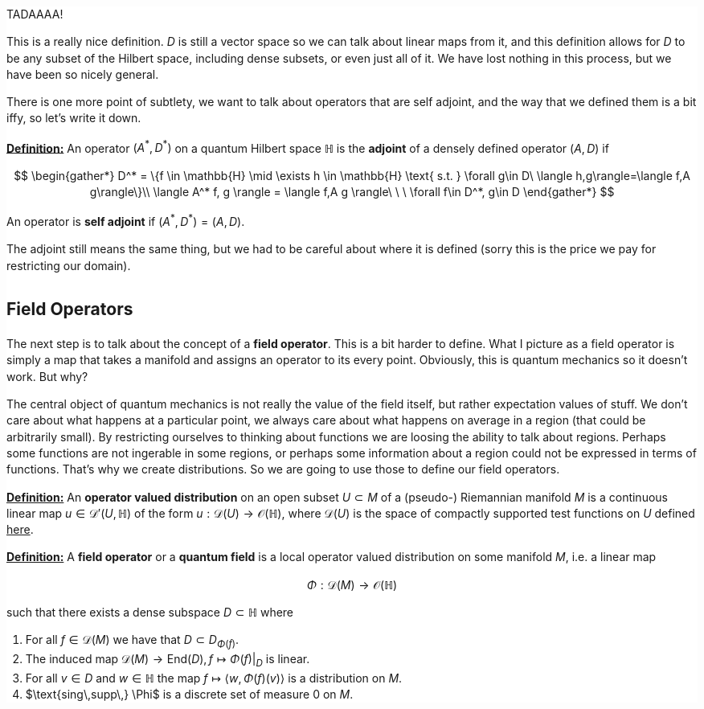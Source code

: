 TADAAAA!

This is a really nice definition. $D$ is still a vector space so we can talk about linear maps from it, and this definition allows for $D$ to be any subset of the Hilbert space, including dense subsets, or even just all of it. We have lost nothing in this process, but we have been so nicely general. 

There is one more point of subtlety, we want to talk about operators that are self adjoint, and the way that we defined them is a bit iffy, so let’s write it down.

**<u>Definition:</u>** An operator $(A^*,D^*)$ on a quantum Hilbert space $\mathbb{H}$ is the **adjoint** of a densely defined operator $(A,D)$ if

$$
\begin{gather*}
D^* = \{f \in \mathbb{H} \mid \exists h \in \mathbb{H} \text{ s.t. } \forall g\in D\  \langle h,g\rangle=\langle f,A g\rangle\}\\
\langle A^* f, g \rangle = \langle f,A g \rangle\ \ \  \forall f\in D^*, g\in D
\end{gather*}
$$

An operator is **self adjoint** if $(A^*, D^*) = (A,D)$.

The adjoint still means the same thing, but we had to be careful about where it is defined (sorry this is the price we pay for restricting our domain). 



## Field Operators

The next step is to talk about the concept of a **field operator**. This is a bit harder to define. What I picture as a field operator is simply a map that takes a manifold and assigns an operator to its every point. Obviously, this is quantum mechanics so it doesn’t work. But why?

The central object of quantum mechanics is not really the value of the field itself, but rather expectation values of stuff. We don’t care about what happens at a particular point, we always care about what happens on average in a region (that could be arbitrarily small). By restricting ourselves to thinking about functions we are loosing the ability to talk about regions. Perhaps some functions are not ingerable in some regions, or perhaps some information about a region could not be expressed in terms of functions. That’s why we create distributions. So we are going to use those to define our field operators.

**<u>Definition:</u>** An **operator valued distribution** on an open subset $U \subset M$ of a (pseudo-) Riemannian manifold $M$ is a continuous linear map $u \in \mathcal D'(U,\mathbb H)$ of the form $u : \mathcal D(U) \to \mathcal O(\mathbb H)$, where $\mathcal D(U)$ is the space of compactly supported test functions on $U$ defined [here](../Analysis/Distributions.md). 

**<u>Definition:</u>** A **field operator** or a **quantum field** is a local operator valued distribution on some manifold $M$, i.e. a linear map

$$
\Phi:\mathcal{D}(M) \to \mathcal{O}(\mathbb{H})
$$

such that there exists a dense subspace $D\subset \mathbb{H}$ where

1. For all $f\in \mathcal{D}(M)$ we have that $D\subset D_{\Phi(f)}$.
2. The induced map $\mathcal{D}(M) \to \text{End}(D), f\mapsto \left.\Phi(f)\right|_D$ is linear. 
3. For all $v\in D$ and $w \in \mathbb{H}$ the map $f \mapsto \langle w,\Phi(f)(v)\rangle$ is a distribution on $M$. 
4. $\text{sing\,supp\,} \Phi$ is a discrete set of measure $0$ on $M$.

